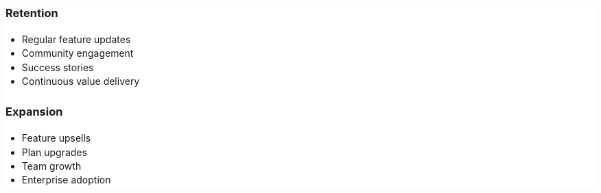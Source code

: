 ### Retention
- Regular feature updates
- Community engagement
- Success stories
- Continuous value delivery

### Expansion
- Feature upsells
- Plan upgrades
- Team growth
- Enterprise adoption